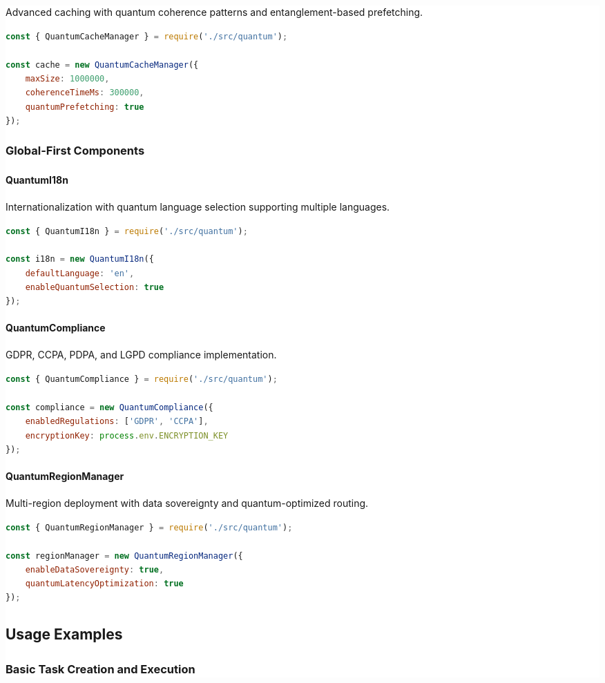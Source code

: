 Advanced caching with quantum coherence patterns and entanglement-based prefetching.

```javascript
const { QuantumCacheManager } = require('./src/quantum');

const cache = new QuantumCacheManager({
    maxSize: 1000000,
    coherenceTimeMs: 300000,
    quantumPrefetching: true
});
```

### Global-First Components

#### QuantumI18n
Internationalization with quantum language selection supporting multiple languages.

```javascript
const { QuantumI18n } = require('./src/quantum');

const i18n = new QuantumI18n({
    defaultLanguage: 'en',
    enableQuantumSelection: true
});
```

#### QuantumCompliance
GDPR, CCPA, PDPA, and LGPD compliance implementation.

```javascript
const { QuantumCompliance } = require('./src/quantum');

const compliance = new QuantumCompliance({
    enabledRegulations: ['GDPR', 'CCPA'],
    encryptionKey: process.env.ENCRYPTION_KEY
});
```

#### QuantumRegionManager
Multi-region deployment with data sovereignty and quantum-optimized routing.

```javascript
const { QuantumRegionManager } = require('./src/quantum');

const regionManager = new QuantumRegionManager({
    enableDataSovereignty: true,
    quantumLatencyOptimization: true
});
```

## Usage Examples

### Basic Task Creation and Execution
